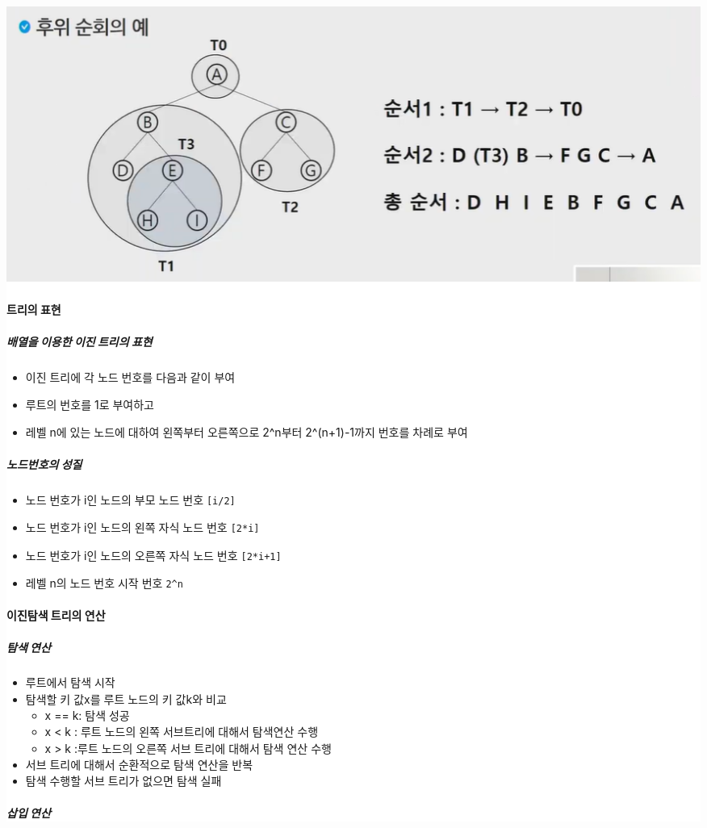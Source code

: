 ![image-20201102154547700](1102_Algorithm_분할정복백트랙킹.assets/image-20201102154547700.png)



#### 트리의 표현

##### 배열을 이용한 이진 트리의 표현

- 이진 트리에 각 노드 번호를 다음과 같이 부여

- 루트의 번호를 1로 부여하고

- 레벨 n에 있는 노드에 대하여 왼쪽부터 오른쪽으로 2^n부터 2^(n+1)-1까지 번호를 차례로 부여

  

##### 노드번호의 성질

- 노드 번호가 i인 노드의 부모 노드 번호 `[i/2]`
- 노드 번호가 i인 노드의 왼쪽 자식 노드 번호 `[2*i]`

- 노드 번호가 i인 노드의 오른쪽 자식 노드 번호 `[2*i+1]`
- 레벨 n의 노드 번호 시작 번호 `2^n`



#### 이진탐색 트리의 연산

##### 탐색 연산

- 루트에서 탐색 시작
- 탐색할 키 값x를 루트 노드의 키 값k와 비교
  - x == k: 탐색 성공
  - x < k : 루트 노드의 왼쪽 서브트리에 대해서 탐색연산 수행
  - x > k :루트 노드의 오른쪽 서브 트리에 대해서 탐색 연산 수행
- 서브 트리에 대해서 순환적으로 탐색 연산을 반복
- 탐색 수행할 서브 트리가 없으면 탐색 실패



##### 삽입 연산
